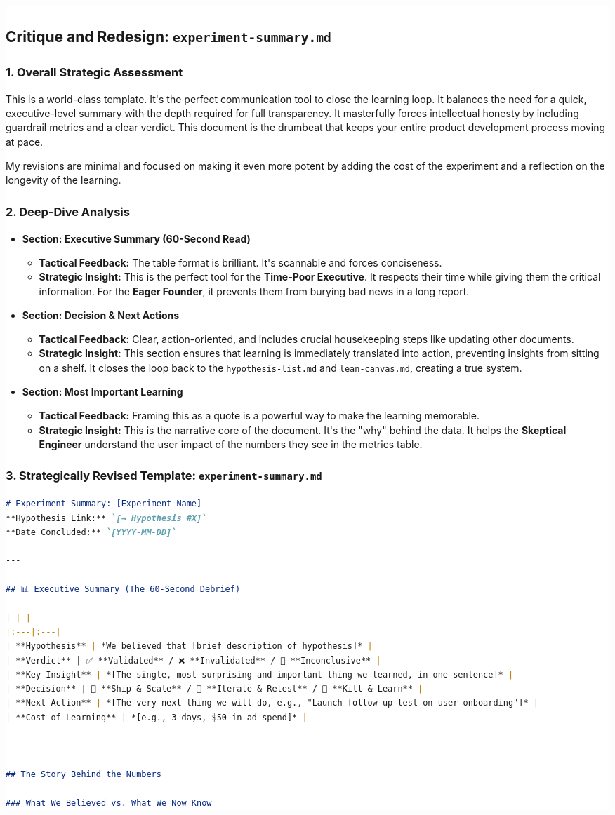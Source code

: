 
---

## Critique and Redesign: `experiment-summary.md`

### 1. Overall Strategic Assessment

This is a world-class template. It's the perfect communication tool to close the learning loop. It balances the need for a quick, executive-level summary with the depth required for full transparency. It masterfully forces intellectual honesty by including guardrail metrics and a clear verdict. This document is the drumbeat that keeps your entire product development process moving at pace.

My revisions are minimal and focused on making it even more potent by adding the cost of the experiment and a reflection on the longevity of the learning.

### 2. Deep-Dive Analysis

* **Section: Executive Summary (60-Second Read)**
  * **Tactical Feedback:** The table format is brilliant. It's scannable and forces conciseness.
  * **Strategic Insight:** This is the perfect tool for the **Time-Poor Executive**. It respects their time while giving them the critical information. For the **Eager Founder**, it prevents them from burying bad news in a long report.

* **Section: Decision & Next Actions**
  * **Tactical Feedback:** Clear, action-oriented, and includes crucial housekeeping steps like updating other documents.
  * **Strategic Insight:** This section ensures that learning is immediately translated into action, preventing insights from sitting on a shelf. It closes the loop back to the `hypothesis-list.md` and `lean-canvas.md`, creating a true system.

* **Section: Most Important Learning**
  * **Tactical Feedback:** Framing this as a quote is a powerful way to make the learning memorable.
  * **Strategic Insight:** This is the narrative core of the document. It's the "why" behind the data. It helps the **Skeptical Engineer** understand the user impact of the numbers they see in the metrics table.

### 3. Strategically Revised Template: `experiment-summary.md`

```markdown
# Experiment Summary: [Experiment Name]
**Hypothesis Link:** `[→ Hypothesis #X]`
**Date Concluded:** `[YYYY-MM-DD]`

---

## 📊 Executive Summary (The 60-Second Debrief)

| | |
|:---|:---|
| **Hypothesis** | *We believed that [brief description of hypothesis]* |
| **Verdict** | ✅ **Validated** / ❌ **Invalidated** / 🔄 **Inconclusive** |
| **Key Insight** | *[The single, most surprising and important thing we learned, in one sentence]* |
| **Decision** | 🚀 **Ship & Scale** / 🔄 **Iterate & Retest** / 🛑 **Kill & Learn** |
| **Next Action** | *[The very next thing we will do, e.g., "Launch follow-up test on user onboarding"]* |
| **Cost of Learning** | *[e.g., 3 days, $50 in ad spend]* |

---

## The Story Behind the Numbers

### What We Believed vs. What We Now Know
```